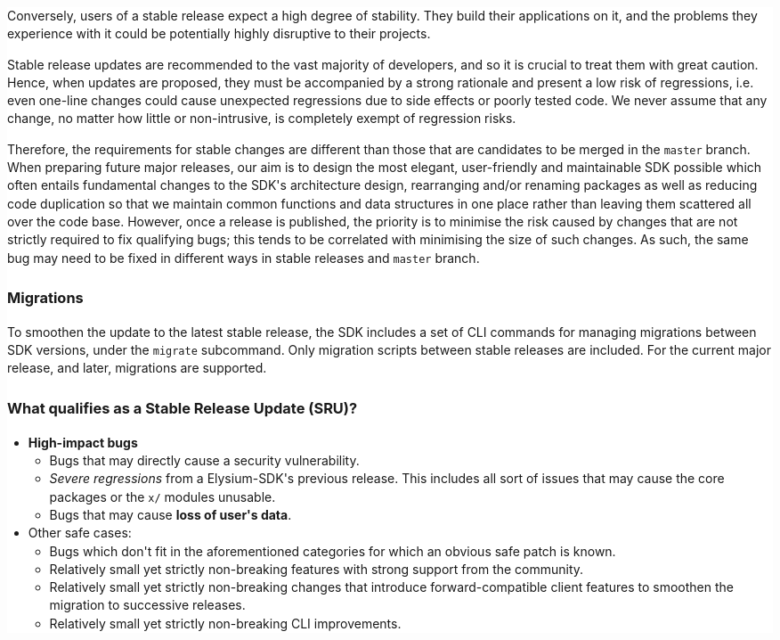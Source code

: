 Conversely, users of a stable release expect a high degree of stability. They build their applications on it, and the
problems they experience with it could be potentially highly disruptive to their projects.

Stable release updates are recommended to the vast majority of developers, and so it is crucial to treat them with great
caution. Hence, when updates are proposed, they must be accompanied by a strong rationale and present a low risk of
regressions, i.e. even one-line changes could cause unexpected regressions due to side effects or poorly tested code. We
never assume that any change, no matter how little or non-intrusive, is completely exempt of regression risks.

Therefore, the requirements for stable changes are different than those that are candidates to be merged in the `master`
branch. When preparing future major releases, our aim is to design the most elegant, user-friendly and maintainable SDK
possible which often entails fundamental changes to the SDK's architecture design, rearranging and/or renaming packages
as well as reducing code duplication so that we maintain common functions and data structures in one place rather than
leaving them scattered all over the code base. However, once a release is published, the priority is to minimise the
risk caused by changes that are not strictly required to fix qualifying bugs; this tends to be correlated with
minimising the size of such changes. As such, the same bug may need to be fixed in different ways in stable releases
and `master` branch.

### Migrations

To smoothen the update to the latest stable release, the SDK includes a set of CLI commands for managing migrations
between SDK versions, under the `migrate` subcommand. Only migration scripts between stable releases are included. For
the current major release, and later, migrations are supported.

### What qualifies as a Stable Release Update (SRU)?

* **High-impact bugs**
    * Bugs that may directly cause a security vulnerability.
    * *Severe regressions* from a Elysium-SDK's previous release. This includes all sort of issues that may cause
      the core packages or the `x/` modules unusable.
    * Bugs that may cause **loss of user's data**.
* Other safe cases:
    * Bugs which don't fit in the aforementioned categories for which an obvious safe patch is known.
    * Relatively small yet strictly non-breaking features with strong support from the community.
    * Relatively small yet strictly non-breaking changes that introduce forward-compatible client features to smoothen
      the migration to successive releases.
    * Relatively small yet strictly non-breaking CLI improvements.
